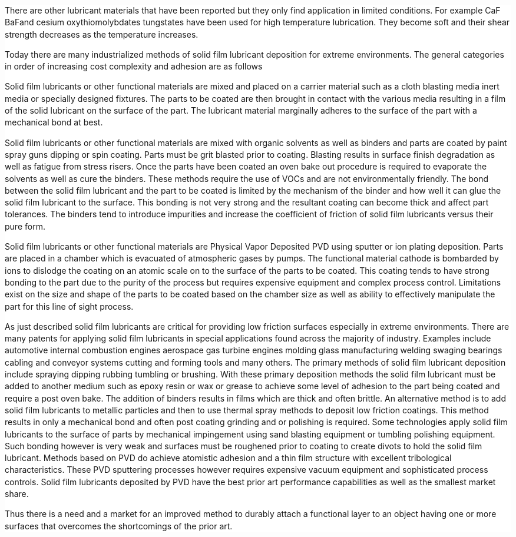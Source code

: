 There are other lubricant materials that have been reported but they only find application in limited conditions. For example CaF BaFand cesium oxythiomolybdates tungstates have been used for high temperature lubrication. They become soft and their shear strength decreases as the temperature increases.

Today there are many industrialized methods of solid film lubricant deposition for extreme environments. The general categories in order of increasing cost complexity and adhesion are as follows 

Solid film lubricants or other functional materials are mixed and placed on a carrier material such as a cloth blasting media inert media or specially designed fixtures. The parts to be coated are then brought in contact with the various media resulting in a film of the solid lubricant on the surface of the part. The lubricant material marginally adheres to the surface of the part with a mechanical bond at best.

Solid film lubricants or other functional materials are mixed with organic solvents as well as binders and parts are coated by paint spray guns dipping or spin coating. Parts must be grit blasted prior to coating. Blasting results in surface finish degradation as well as fatigue from stress risers. Once the parts have been coated an oven bake out procedure is required to evaporate the solvents as well as cure the binders. These methods require the use of VOCs and are not environmentally friendly. The bond between the solid film lubricant and the part to be coated is limited by the mechanism of the binder and how well it can glue the solid film lubricant to the surface. This bonding is not very strong and the resultant coating can become thick and affect part tolerances. The binders tend to introduce impurities and increase the coefficient of friction of solid film lubricants versus their pure form.

Solid film lubricants or other functional materials are Physical Vapor Deposited PVD using sputter or ion plating deposition. Parts are placed in a chamber which is evacuated of atmospheric gases by pumps. The functional material cathode is bombarded by ions to dislodge the coating on an atomic scale on to the surface of the parts to be coated. This coating tends to have strong bonding to the part due to the purity of the process but requires expensive equipment and complex process control. Limitations exist on the size and shape of the parts to be coated based on the chamber size as well as ability to effectively manipulate the part for this line of sight process.

As just described solid film lubricants are critical for providing low friction surfaces especially in extreme environments. There are many patents for applying solid film lubricants in special applications found across the majority of industry. Examples include automotive internal combustion engines aerospace gas turbine engines molding glass manufacturing welding swaging bearings cabling and conveyor systems cutting and forming tools and many others. The primary methods of solid film lubricant deposition include spraying dipping rubbing tumbling or brushing. With these primary deposition methods the solid film lubricant must be added to another medium such as epoxy resin or wax or grease to achieve some level of adhesion to the part being coated and require a post oven bake. The addition of binders results in films which are thick and often brittle. An alternative method is to add solid film lubricants to metallic particles and then to use thermal spray methods to deposit low friction coatings. This method results in only a mechanical bond and often post coating grinding and or polishing is required. Some technologies apply solid film lubricants to the surface of parts by mechanical impingement using sand blasting equipment or tumbling polishing equipment. Such bonding however is very weak and surfaces must be roughened prior to coating to create divots to hold the solid film lubricant. Methods based on PVD do achieve atomistic adhesion and a thin film structure with excellent tribological characteristics. These PVD sputtering processes however requires expensive vacuum equipment and sophisticated process controls. Solid film lubricants deposited by PVD have the best prior art performance capabilities as well as the smallest market share.

Thus there is a need and a market for an improved method to durably attach a functional layer to an object having one or more surfaces that overcomes the shortcomings of the prior art.
